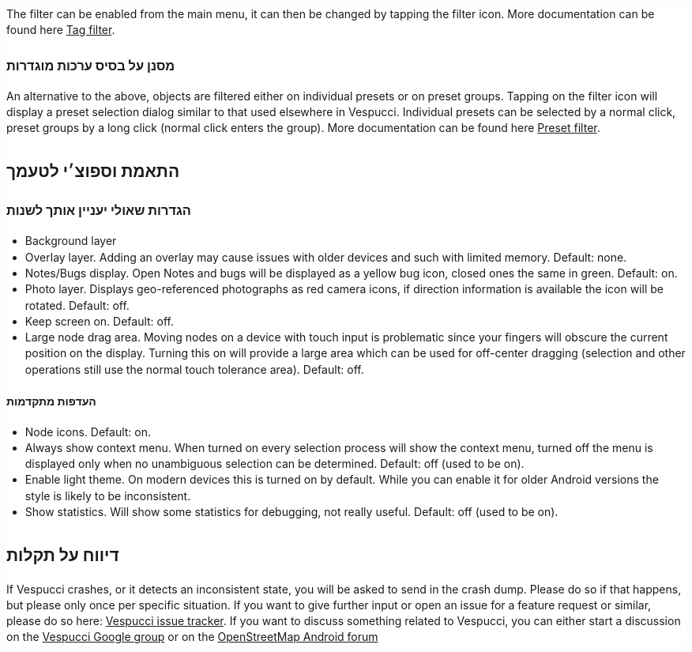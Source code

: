 The filter can be enabled from the main menu, it can then be changed by tapping the filter icon. More documentation can be found here [Tag filter](Tag%20filter.md).

### מסנן על בסיס ערכות מוגדרות

An alternative to the above, objects are filtered either on individual presets or on preset groups. Tapping on the filter icon will display a preset selection dialog similar to that used elsewhere in Vespucci. Individual presets can be selected by a normal click, preset groups by a long click (normal click enters the group). More documentation can be found here [Preset filter](Preset%20filter.md).

## התאמת וספוצ׳י לטעמך

### הגדרות שאולי יעניין אותך לשנות

* Background layer
* Overlay layer. Adding an overlay may cause issues with older devices and such with limited memory. Default: none.
* Notes/Bugs display. Open Notes and bugs will be displayed as a yellow bug icon, closed ones the same in green. Default: on.
* Photo layer. Displays geo-referenced photographs as red camera icons, if direction information is available the icon will be rotated. Default: off.
* Keep screen on. Default: off.
* Large node drag area. Moving nodes on a device with touch input is problematic since your fingers will obscure the current position on the display. Turning this on will provide a large area which can be used for off-center dragging (selection and other operations still use the normal touch tolerance area). Default: off.

#### העדפות מתקדמות

* Node icons. Default: on.
* Always show context menu. When turned on every selection process will show the context menu, turned off the menu is displayed only when no unambiguous selection can be determined. Default: off (used to be on).
* Enable light theme. On modern devices this is turned on by default. While you can enable it for older Android versions the style is likely to be inconsistent.
* Show statistics. Will show some statistics for debugging, not really useful. Default: off (used to be on).  

## דיווח על תקלות

If Vespucci crashes, or it detects an inconsistent state, you will be asked to send in the crash dump. Please do so if that happens, but please only once per specific situation. If you want to give further input or open an issue for a feature request or similar, please do so here: [Vespucci issue tracker](https://github.com/MarcusWolschon/osmeditor4android/issues). If you want to discuss something related to Vespucci, you can either start a discussion on the [Vespucci Google group](https://groups.google.com/forum/#!forum/osmeditor4android) or on the [OpenStreetMap Android forum](http://forum.openstreetmap.org/viewforum.php?id=56)


